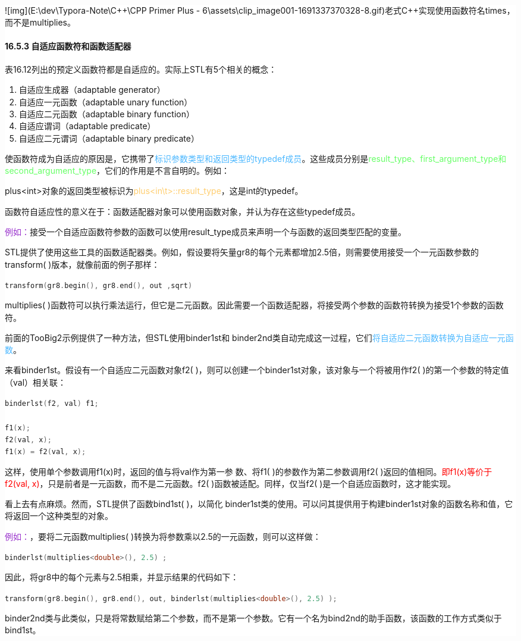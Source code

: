 ![img](E:\dev\Typora-Note\C++\CPP Primer Plus - 6\assets\clip_image001-1691337370328-8.gif)老式C++实现使用函数符名times，而不是multiplies。

#### 16.5.3  自适应函数符和函数适配器

表16.12列出的预定义函数符都是自适应的。实际上STL有5个相关的概念：

1.  自适应生成器（adaptable generator）
2.  自适应一元函数（adaptable unary function）
3.  自适应二元函数（adaptable binary function）
4.  自适应谓词（adaptable predicate）
5.  自适应二元谓词（adaptable binary predicate）

使函数符成为自适应的原因是，它携带了<font color=#4db8ff>标识参数类型和返回类型的typedef成员</font>。这些成员分别是<font color=#66ff66>result_type、first_argument_type和 second_argument_type</font>，它们的作用是不言自明的。例如：

plus\<int\>对象的返回类型被标识为<font color=#FFCE70>plus\<in\t>::result_type</font>，这是int的typedef。

函数符自适应性的意义在于：函数适配器对象可以使用函数对象，并认为存在这些typedef成员。

<font color="DarkOrchid ">例如：</font>接受一个自适应函数符参数的函数可以使用result_type成员来声明一个与函数的返回类型匹配的变量。

STL提供了使用这些工具的函数适配器类。例如，假设要将矢量gr8的每个元素都增加2.5倍，则需要使用接受一个一元函数参数的transform( )版本，就像前面的例子那样：

```c++
transform(gr8.begin(), gr8.end(), out ,sqrt)
```

multiplies( )函数符可以执行乘法运行，但它是二元函数。因此需要一个函数适配器，将接受两个参数的函数符转换为接受1个参数的函数符。

前面的TooBig2示例提供了一种方法，但STL使用binder1st和 binder2nd类自动完成这一过程，它们<font color=#4db8ff>将自适应二元函数转换为自适应一元函数</font>。

 来看binder1st。假设有一个自适应二元函数对象f2( )，则可以创建一个binder1st对象，该对象与一个将被用作f2( )的第一个参数的特定值（val）相关联：

```c++
binderlst(f2, val) f1;

f1(x);
f2(val, x);
f1(x) = f2(val, x);
```

这样，使用单个参数调用f1(x)时，返回的值与将val作为第一参 数、将f1( )的参数作为第二参数调用f2( )返回的值相同。<font color="red">即f1(x)等价于 f2(val, x)</font>，只是前者是一元函数，而不是二元函数。f2( )函数被适配。同样，仅当f2( )是一个自适应函数时，这才能实现。

看上去有点麻烦。然而，STL提供了函数bind1st( )，以简化 binder1st类的使用。可以问其提供用于构建binder1st对象的函数名称和值，它将返回一个这种类型的对象。

<font color="DarkOrchid ">例如：</font>，要将二元函数multiplies( )转换为将参数乘以2.5的一元函数，则可以这样做：

```c++
binderlst(multiplies<double>(), 2.5) ;
```

因此，将gr8中的每个元素与2.5相乘，并显示结果的代码如下：

```c++
transform(gr8.begin(), gr8.end(), out, binderlst(multiplies<double>(), 2.5) );
```

binder2nd类与此类似，只是将常数赋给第二个参数，而不是第一个参数。它有一个名为bind2nd的助手函数，该函数的工作方式类似于 bind1st。
